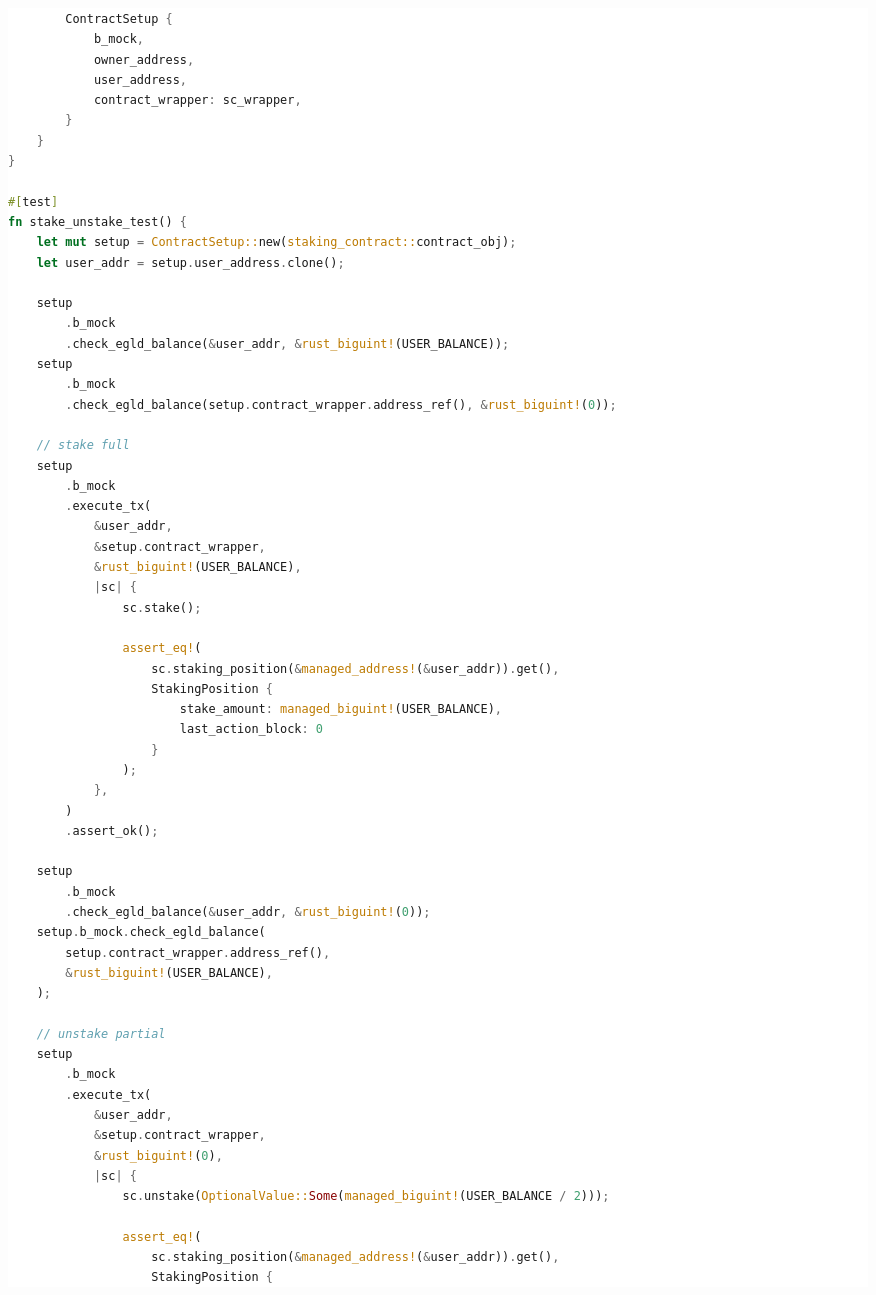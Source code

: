 ```rust
        ContractSetup {
            b_mock,
            owner_address,
            user_address,
            contract_wrapper: sc_wrapper,
        }
    }
}

#[test]
fn stake_unstake_test() {
    let mut setup = ContractSetup::new(staking_contract::contract_obj);
    let user_addr = setup.user_address.clone();

    setup
        .b_mock
        .check_egld_balance(&user_addr, &rust_biguint!(USER_BALANCE));
    setup
        .b_mock
        .check_egld_balance(setup.contract_wrapper.address_ref(), &rust_biguint!(0));

    // stake full
    setup
        .b_mock
        .execute_tx(
            &user_addr,
            &setup.contract_wrapper,
            &rust_biguint!(USER_BALANCE),
            |sc| {
                sc.stake();

                assert_eq!(
                    sc.staking_position(&managed_address!(&user_addr)).get(),
                    StakingPosition {
                        stake_amount: managed_biguint!(USER_BALANCE),
                        last_action_block: 0
                    }
                );
            },
        )
        .assert_ok();

    setup
        .b_mock
        .check_egld_balance(&user_addr, &rust_biguint!(0));
    setup.b_mock.check_egld_balance(
        setup.contract_wrapper.address_ref(),
        &rust_biguint!(USER_BALANCE),
    );

    // unstake partial
    setup
        .b_mock
        .execute_tx(
            &user_addr,
            &setup.contract_wrapper,
            &rust_biguint!(0),
            |sc| {
                sc.unstake(OptionalValue::Some(managed_biguint!(USER_BALANCE / 2)));

                assert_eq!(
                    sc.staking_position(&managed_address!(&user_addr)).get(),
                    StakingPosition {
```

[comment]: # (mx-abstract)
[comment]: # (mx-context-auto)
[comment]: # (mx-context-auto)
[comment]: # (mx-context-auto)
[comment]: # (mx-context-auto)
[comment]: # (mx-context-auto)
[comment]: # (mx-context-auto)
[comment]: # (mx-context-auto)
[comment]: # (mx-context-auto)
[comment]: # (mx-context-auto)
[comment]: # (mx-context-auto)
[comment]: # (mx-context-auto)
[comment]: # (mx-context-auto)
[comment]: # (mx-context-auto)
[comment]: # (mx-context-auto)
[comment]: # (mx-context-auto)
[comment]: # (mx-context-auto)
[comment]: # (mx-context-auto)
[comment]: # (mx-context-auto)
[comment]: # (mx-context-auto)
[comment]: # (mx-context-auto)
[comment]: # (mx-context-auto)
[comment]: # (mx-context-auto)
[comment]: # (mx-context-auto)
[comment]: # (mx-context-auto)
[comment]: # (mx-context-auto)
[comment]: # (mx-context-auto)
[comment]: # (mx-context-auto)
[comment]: # (mx-context-auto)
[comment]: # (mx-context-auto)
[comment]: # (mx-context-auto)
[comment]: # (mx-context)
[comment]: # (mx-context-auto)
[comment]: # (mx-context)
[comment]: # (mx-context-auto)
[comment]: # (mx-context-auto)
[comment]: # (mx-exclude-context)
[comment]: # (mx-context-auto)
[comment]: # (mx-context-auto)
[comment]: # (mx-context-auto)